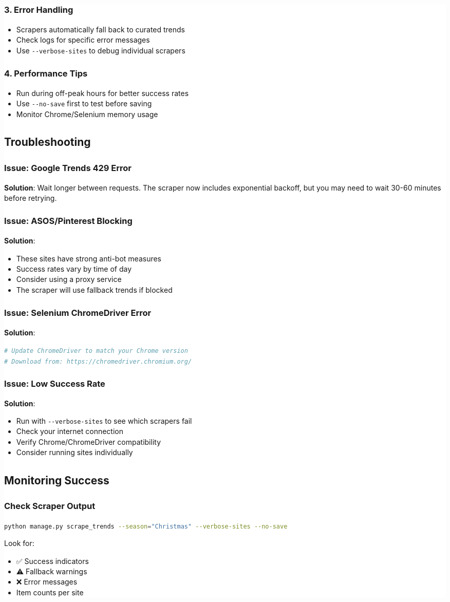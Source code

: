 ### 3. **Error Handling**
- Scrapers automatically fall back to curated trends
- Check logs for specific error messages
- Use `--verbose-sites` to debug individual scrapers

### 4. **Performance Tips**
- Run during off-peak hours for better success rates
- Use `--no-save` first to test before saving
- Monitor Chrome/Selenium memory usage

## Troubleshooting

### Issue: Google Trends 429 Error
**Solution**: Wait longer between requests. The scraper now includes exponential backoff, but you may need to wait 30-60 minutes before retrying.

### Issue: ASOS/Pinterest Blocking
**Solution**: 
- These sites have strong anti-bot measures
- Success rates vary by time of day
- Consider using a proxy service
- The scraper will use fallback trends if blocked

### Issue: Selenium ChromeDriver Error
**Solution**:
```bash
# Update ChromeDriver to match your Chrome version
# Download from: https://chromedriver.chromium.org/
```

### Issue: Low Success Rate
**Solution**:
- Run with `--verbose-sites` to see which scrapers fail
- Check your internet connection
- Verify Chrome/ChromeDriver compatibility
- Consider running sites individually

## Monitoring Success

### Check Scraper Output
```bash
python manage.py scrape_trends --season="Christmas" --verbose-sites --no-save
```

Look for:
- ✅ Success indicators
- ⚠️ Fallback warnings
- ❌ Error messages
- Item counts per site
